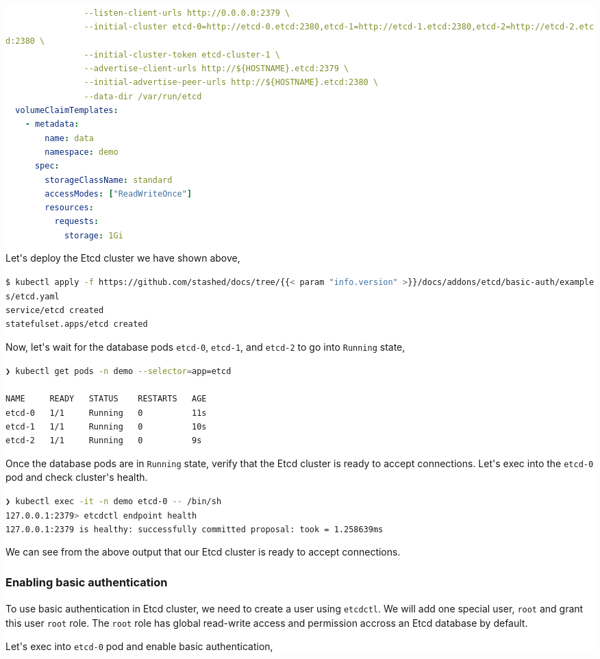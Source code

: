 ```yaml
                --listen-client-urls http://0.0.0.0:2379 \
                --initial-cluster etcd-0=http://etcd-0.etcd:2380,etcd-1=http://etcd-1.etcd:2380,etcd-2=http://etcd-2.etcd:2380 \
                --initial-cluster-token etcd-cluster-1 \
                --advertise-client-urls http://${HOSTNAME}.etcd:2379 \
                --initial-advertise-peer-urls http://${HOSTNAME}.etcd:2380 \
                --data-dir /var/run/etcd
  volumeClaimTemplates:
    - metadata:
        name: data
        namespace: demo
      spec:
        storageClassName: standard
        accessModes: ["ReadWriteOnce"]
        resources:
          requests:
            storage: 1Gi
```

Let's deploy the Etcd cluster we have shown above,
```bash
$ kubectl apply -f https://github.com/stashed/docs/tree/{{< param "info.version" >}}/docs/addons/etcd/basic-auth/examples/etcd.yaml
service/etcd created
statefulset.apps/etcd created
```

Now, let's wait for the database pods `etcd-0`, `etcd-1`, and `etcd-2` to go into `Running` state,

```bash
❯ kubectl get pods -n demo --selector=app=etcd

NAME     READY   STATUS    RESTARTS   AGE
etcd-0   1/1     Running   0          11s
etcd-1   1/1     Running   0          10s
etcd-2   1/1     Running   0          9s
```

Once the database pods are in `Running` state, verify that the Etcd cluster is ready to accept connections. Let's exec into the `etcd-0` pod and check cluster's health.

```bash
❯ kubectl exec -it -n demo etcd-0 -- /bin/sh
127.0.0.1:2379> etcdctl endpoint health
127.0.0.1:2379 is healthy: successfully committed proposal: took = 1.258639ms
```
We can see from the above output that our Etcd cluster is ready to accept connections.

### Enabling basic authentication
To use basic authentication in Etcd cluster, we need to create a user using `etcdctl`. We will add one special user, `root` and grant this user `root` role. The `root` role has global read-write access and permission accross an Etcd database by default.

Let's exec into `etcd-0` pod and enable basic authentication,

